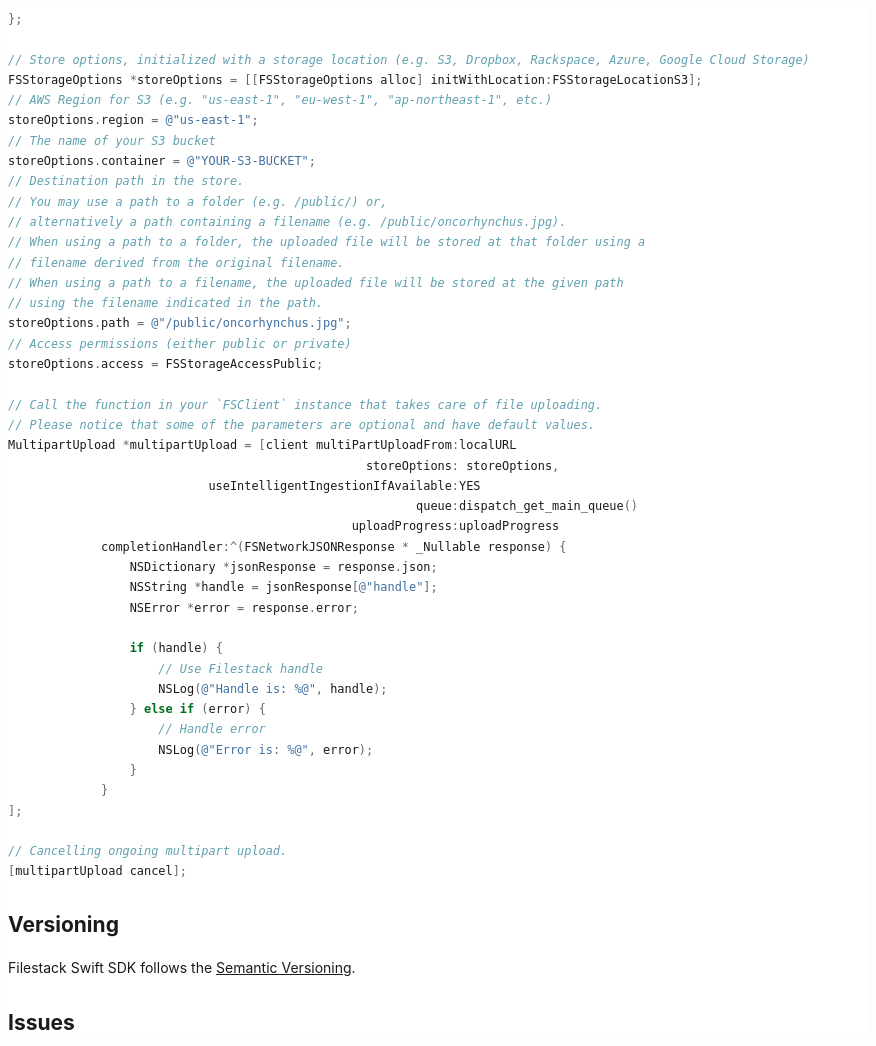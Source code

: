 ```objective-c
};

// Store options, initialized with a storage location (e.g. S3, Dropbox, Rackspace, Azure, Google Cloud Storage)
FSStorageOptions *storeOptions = [[FSStorageOptions alloc] initWithLocation:FSStorageLocationS3];
// AWS Region for S3 (e.g. "us-east-1", "eu-west-1", "ap-northeast-1", etc.)
storeOptions.region = @"us-east-1";
// The name of your S3 bucket
storeOptions.container = @"YOUR-S3-BUCKET";
// Destination path in the store.
// You may use a path to a folder (e.g. /public/) or,
// alternatively a path containing a filename (e.g. /public/oncorhynchus.jpg).
// When using a path to a folder, the uploaded file will be stored at that folder using a
// filename derived from the original filename.
// When using a path to a filename, the uploaded file will be stored at the given path
// using the filename indicated in the path.
storeOptions.path = @"/public/oncorhynchus.jpg";
// Access permissions (either public or private)
storeOptions.access = FSStorageAccessPublic;

// Call the function in your `FSClient` instance that takes care of file uploading.
// Please notice that some of the parameters are optional and have default values.
MultipartUpload *multipartUpload = [client multiPartUploadFrom:localURL
                                                  storeOptions: storeOptions,
                            useIntelligentIngestionIfAvailable:YES
                                                         queue:dispatch_get_main_queue()
                                                uploadProgress:uploadProgress
             completionHandler:^(FSNetworkJSONResponse * _Nullable response) {
                 NSDictionary *jsonResponse = response.json;
                 NSString *handle = jsonResponse[@"handle"];
                 NSError *error = response.error;

                 if (handle) {
                     // Use Filestack handle
                     NSLog(@"Handle is: %@", handle);
                 } else if (error) {
                     // Handle error
                     NSLog(@"Error is: %@", error);
                 }
             }
];

// Cancelling ongoing multipart upload.
[multipartUpload cancel];
```

## Versioning

Filestack Swift SDK follows the [Semantic Versioning](http://semver.org/).

## Issues


[code_climate]: https://codeclimate.com/github/filestack/filestack-swift
[code_climate_badge]: https://codeclimate.com/github/filestack/filestack-swift.png